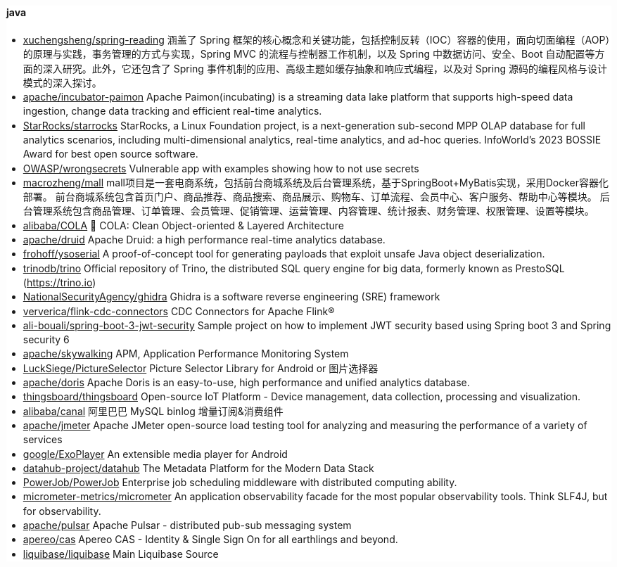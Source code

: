 #### java
* [xuchengsheng/spring-reading](https://github.com/xuchengsheng/spring-reading) 涵盖了 Spring 框架的核心概念和关键功能，包括控制反转（IOC）容器的使用，面向切面编程（AOP）的原理与实践，事务管理的方式与实现，Spring MVC 的流程与控制器工作机制，以及 Spring 中数据访问、安全、Boot 自动配置等方面的深入研究。此外，它还包含了 Spring 事件机制的应用、高级主题如缓存抽象和响应式编程，以及对 Spring 源码的编程风格与设计模式的深入探讨。
* [apache/incubator-paimon](https://github.com/apache/incubator-paimon) Apache Paimon(incubating) is a streaming data lake platform that supports high-speed data ingestion, change data tracking and efficient real-time analytics.
* [StarRocks/starrocks](https://github.com/StarRocks/starrocks) StarRocks, a Linux Foundation project, is a next-generation sub-second MPP OLAP database for full analytics scenarios, including multi-dimensional analytics, real-time analytics, and ad-hoc queries. InfoWorld’s 2023 BOSSIE Award for best open source software.
* [OWASP/wrongsecrets](https://github.com/OWASP/wrongsecrets) Vulnerable app with examples showing how to not use secrets
* [macrozheng/mall](https://github.com/macrozheng/mall) mall项目是一套电商系统，包括前台商城系统及后台管理系统，基于SpringBoot+MyBatis实现，采用Docker容器化部署。 前台商城系统包含首页门户、商品推荐、商品搜索、商品展示、购物车、订单流程、会员中心、客户服务、帮助中心等模块。 后台管理系统包含商品管理、订单管理、会员管理、促销管理、运营管理、内容管理、统计报表、财务管理、权限管理、设置等模块。
* [alibaba/COLA](https://github.com/alibaba/COLA) 🥤 COLA: Clean Object-oriented & Layered Architecture
* [apache/druid](https://github.com/apache/druid) Apache Druid: a high performance real-time analytics database.
* [frohoff/ysoserial](https://github.com/frohoff/ysoserial) A proof-of-concept tool for generating payloads that exploit unsafe Java object deserialization.
* [trinodb/trino](https://github.com/trinodb/trino) Official repository of Trino, the distributed SQL query engine for big data, formerly known as PrestoSQL (https://trino.io)
* [NationalSecurityAgency/ghidra](https://github.com/NationalSecurityAgency/ghidra) Ghidra is a software reverse engineering (SRE) framework
* [ververica/flink-cdc-connectors](https://github.com/ververica/flink-cdc-connectors) CDC Connectors for Apache Flink®
* [ali-bouali/spring-boot-3-jwt-security](https://github.com/ali-bouali/spring-boot-3-jwt-security) Sample project on how to implement JWT security based using Spring boot 3 and Spring security 6
* [apache/skywalking](https://github.com/apache/skywalking) APM, Application Performance Monitoring System
* [LuckSiege/PictureSelector](https://github.com/LuckSiege/PictureSelector) Picture Selector Library for Android or 图片选择器
* [apache/doris](https://github.com/apache/doris) Apache Doris is an easy-to-use, high performance and unified analytics database.
* [thingsboard/thingsboard](https://github.com/thingsboard/thingsboard) Open-source IoT Platform - Device management, data collection, processing and visualization.
* [alibaba/canal](https://github.com/alibaba/canal) 阿里巴巴 MySQL binlog 增量订阅&消费组件
* [apache/jmeter](https://github.com/apache/jmeter) Apache JMeter open-source load testing tool for analyzing and measuring the performance of a variety of services
* [google/ExoPlayer](https://github.com/google/ExoPlayer) An extensible media player for Android
* [datahub-project/datahub](https://github.com/datahub-project/datahub) The Metadata Platform for the Modern Data Stack
* [PowerJob/PowerJob](https://github.com/PowerJob/PowerJob) Enterprise job scheduling middleware with distributed computing ability.
* [micrometer-metrics/micrometer](https://github.com/micrometer-metrics/micrometer) An application observability facade for the most popular observability tools. Think SLF4J, but for observability.
* [apache/pulsar](https://github.com/apache/pulsar) Apache Pulsar - distributed pub-sub messaging system
* [apereo/cas](https://github.com/apereo/cas) Apereo CAS - Identity & Single Sign On for all earthlings and beyond.
* [liquibase/liquibase](https://github.com/liquibase/liquibase) Main Liquibase Source
